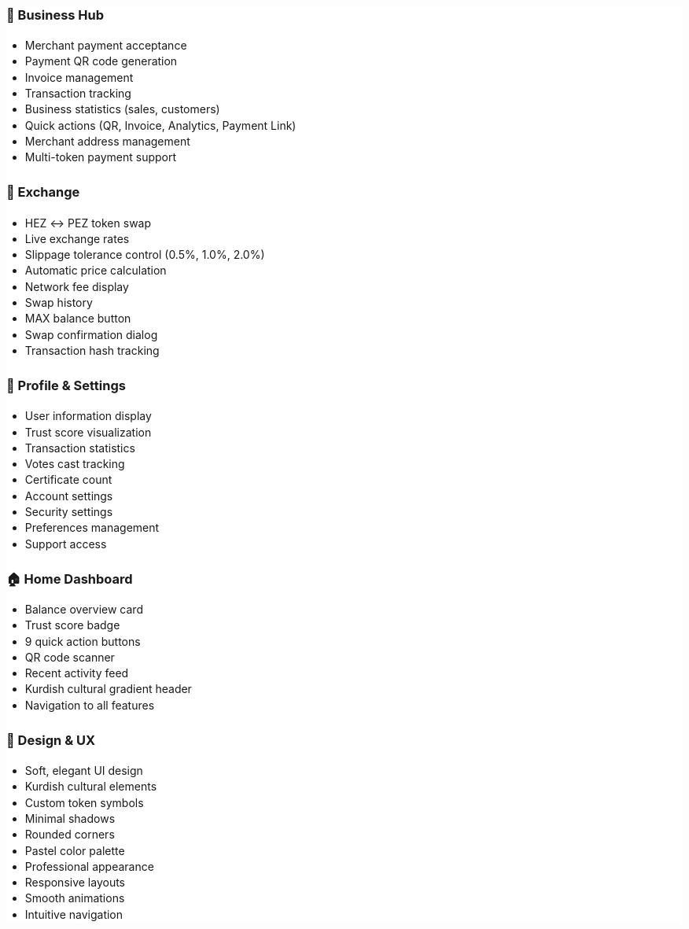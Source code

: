 ### 💼 Business Hub
- Merchant payment acceptance
- Payment QR code generation
- Invoice management
- Transaction tracking
- Business statistics (sales, customers)
- Quick actions (QR, Invoice, Analytics, Payment Link)
- Merchant address management
- Multi-token payment support

### 💱 Exchange
- HEZ ↔ PEZ token swap
- Live exchange rates
- Slippage tolerance control (0.5%, 1.0%, 2.0%)
- Automatic price calculation
- Network fee display
- Swap history
- MAX balance button
- Swap confirmation dialog
- Transaction hash tracking

### 👤 Profile & Settings
- User information display
- Trust score visualization
- Transaction statistics
- Votes cast tracking
- Certificate count
- Account settings
- Security settings
- Preferences management
- Support access

### 🏠 Home Dashboard
- Balance overview card
- Trust score badge
- 9 quick action buttons
- QR code scanner
- Recent activity feed
- Kurdish cultural gradient header
- Navigation to all features

### 🎨 Design & UX
- Soft, elegant UI design
- Kurdish cultural elements
- Custom token symbols
- Minimal shadows
- Rounded corners
- Pastel color palette
- Professional appearance
- Responsive layouts
- Smooth animations
- Intuitive navigation
